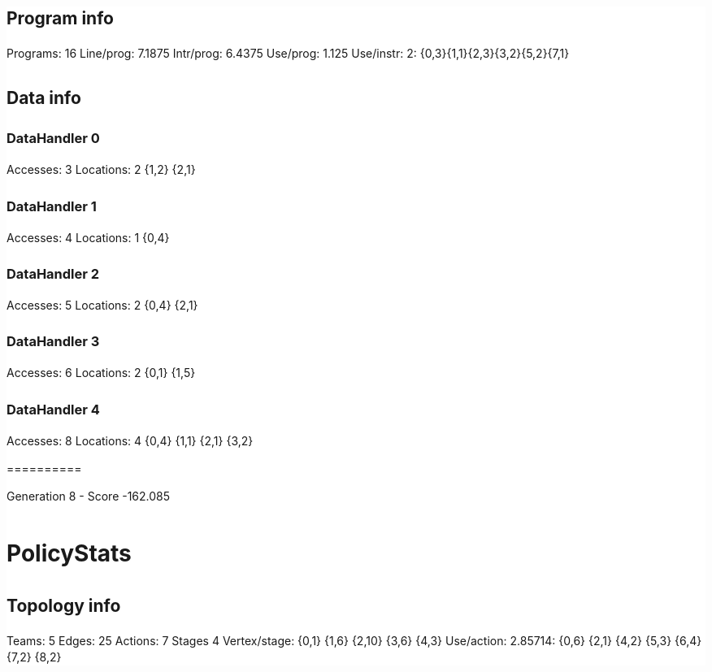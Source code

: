 ## Program info
Programs:	16
Line/prog:	7.1875
Intr/prog:	6.4375
Use/prog:	1.125
Use/instr:	2: {0,3}{1,1}{2,3}{3,2}{5,2}{7,1}

## Data info

### DataHandler 0
Accesses:	3
Locations:	2
{1,2} {2,1} 

### DataHandler 1
Accesses:	4
Locations:	1
{0,4} 

### DataHandler 2
Accesses:	5
Locations:	2
{0,4} {2,1} 

### DataHandler 3
Accesses:	6
Locations:	2
{0,1} {1,5} 

### DataHandler 4
Accesses:	8
Locations:	4
{0,4} {1,1} {2,1} {3,2} 


==========

Generation 8 - Score -162.085

# PolicyStats
## Topology info
Teams:		5
Edges:		25
Actions:	7
Stages		4
Vertex/stage:	{0,1} {1,6} {2,10} {3,6} {4,3} 
Use/action:	2.85714: {0,6} {2,1} {4,2} {5,3} {6,4} {7,2} {8,2} 
